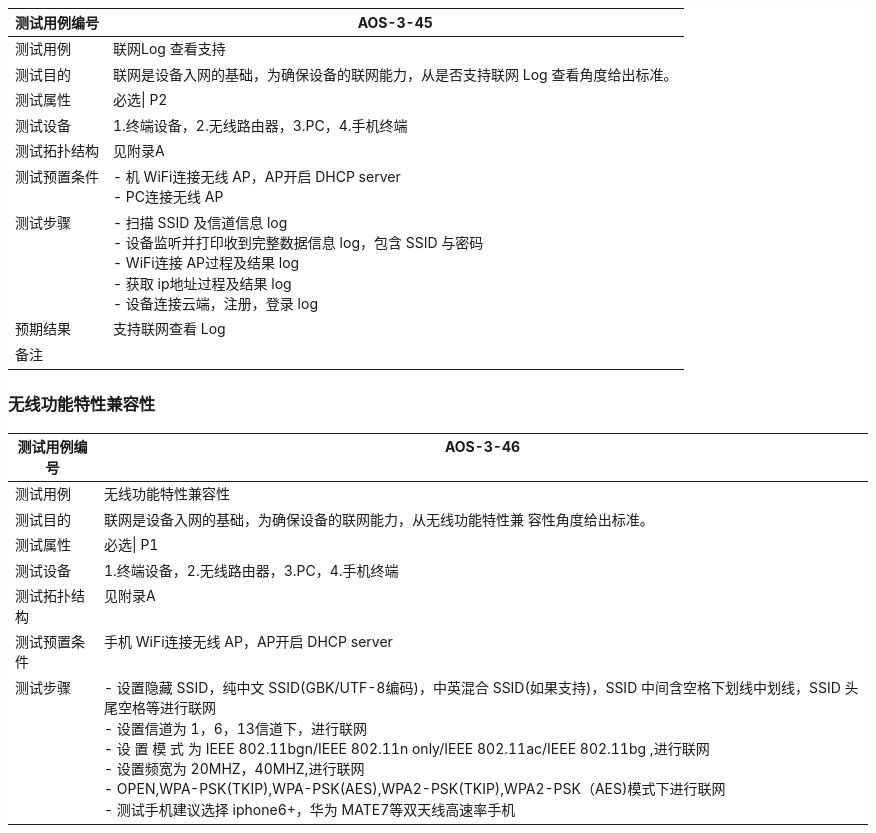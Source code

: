 | 测试用例编号 | AOS-3-45                                                                                                                                                                          |
|--------------|-----------------------------------------------------------------------------------------------------------------------------------------------------------------------------------|
| 测试用例     | 联网Log 查看支持                                                                                                                                                                  |
| 测试目的     | 联网是设备入网的基础，为确保设备的联网能力，从是否支持联网 Log 查看角度给出标准。                                                                                                 |
| 测试属性     | 必选\| P2                                                                                                                                                                         |
| 测试设备     | 1.终端设备，2.无线路由器，3.PC，4.手机终端                                                                                                                                        |
| 测试拓扑结构 | 见附录A                                                                                                                                                                           |
| 测试预置条件 | \- 机 WiFi连接无线 AP，AP开启 DHCP server <br>- PC连接无线 AP                                                                                                                       |
| 测试步骤     | \- 扫描 SSID 及信道信息 log <br>- 设备监听并打印收到完整数据信息 log，包含 SSID 与密码 <br>- WiFi连接 AP过程及结果 log <br>- 获取 ip地址过程及结果 log <br>- 设备连接云端，注册，登录 log |
| 预期结果     | 支持联网查看 Log                                                                                                                                                                  |
| 备注         |                                                                                                                                                                                   |

### 无线功能特性兼容性

| 测试用例编号 | AOS-3-46                                                                                                                                                                                                                                                                                                                                                                                                                                       |
|--------------|------------------------------------------------------------------------------------------------------------------------------------------------------------------------------------------------------------------------------------------------------------------------------------------------------------------------------------------------------------------------------------------------------------------------------------------------|
| 测试用例     | 无线功能特性兼容性                                                                                                                                                                                                                                                                                                                                                                                                                             |
| 测试目的     | 联网是设备入网的基础，为确保设备的联网能力，从无线功能特性兼 容性角度给出标准。                                                                                                                                                                                                                                                                                                                                                                |
| 测试属性     | 必选\| P1                                                                                                                                                                                                                                                                                                                                                                                                                                      |
| 测试设备     | 1.终端设备，2.无线路由器，3.PC，4.手机终端                                                                                                                                                                                                                                                                                                                                                                                                     |
| 测试拓扑结构 | 见附录A                                                                                                                                                                                                                                                                                                                                                                                                                                        |
| 测试预置条件 | 手机 WiFi连接无线 AP，AP开启 DHCP server                                                                                                                                                                                                                                                                                                                                                                                                       |
| 测试步骤     | \- 设置隐藏 SSID，纯中文 SSID(GBK/UTF-8编码)，中英混合 SSID(如果支持)，SSID 中间含空格下划线中划线，SSID 头尾空格等进行联网 <br>- 设置信道为 1，6，13信道下，进行联网 <br>- 设 置 模 式 为 IEEE 802.11bgn/IEEE 802.11n only/IEEE 802.11ac/IEEE 802.11bg ,进行联网 <br>- 设置频宽为 20MHZ，40MHZ,进行联网 <br>- OPEN,WPA-PSK(TKIP),WPA-PSK(AES),WPA2-PSK(TKIP),WPA2-PSK（AES)模式下进行联网 <br>- 测试手机建议选择 iphone6+，华为 MATE7等双天线高速率手机 |